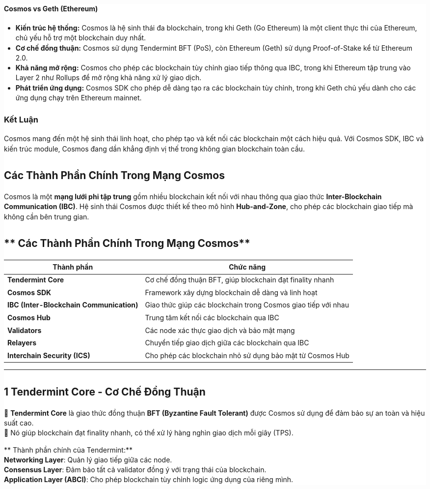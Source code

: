 #### **Cosmos vs Geth (Ethereum)**

- **Kiến trúc hệ thống:** Cosmos là hệ sinh thái đa blockchain, trong khi Geth (Go Ethereum) là một client thực thi của Ethereum, chủ yếu hỗ trợ một blockchain duy nhất.
- **Cơ chế đồng thuận:** Cosmos sử dụng Tendermint BFT (PoS), còn Ethereum (Geth) sử dụng Proof-of-Stake kể từ Ethereum 2.0.
- **Khả năng mở rộng:** Cosmos cho phép các blockchain tùy chỉnh giao tiếp thông qua IBC, trong khi Ethereum tập trung vào Layer 2 như Rollups để mở rộng khả năng xử lý giao dịch.
- **Phát triển ứng dụng:** Cosmos SDK cho phép dễ dàng tạo ra các blockchain tùy chỉnh, trong khi Geth chủ yếu dành cho các ứng dụng chạy trên Ethereum mainnet.

### **Kết Luận**

Cosmos mang đến một hệ sinh thái linh hoạt, cho phép tạo và kết nối các blockchain một cách hiệu quả. Với Cosmos SDK, IBC và kiến trúc module, Cosmos đang dần khẳng định vị thế trong không gian blockchain toàn cầu.



## **Các Thành Phần Chính Trong Mạng Cosmos**  

Cosmos là một **mạng lưới phi tập trung** gồm nhiều blockchain kết nối với nhau thông qua giao thức **Inter-Blockchain Communication (IBC)**. Hệ sinh thái Cosmos được thiết kế theo mô hình **Hub-and-Zone**, cho phép các blockchain giao tiếp mà không cần bên trung gian.  

## ** Các Thành Phần Chính Trong Mạng Cosmos**  

| Thành phần | Chức năng |
|------------|----------|
| **Tendermint Core** | Cơ chế đồng thuận BFT, giúp blockchain đạt finality nhanh |
| **Cosmos SDK** | Framework xây dựng blockchain dễ dàng và linh hoạt |
| **IBC (Inter-Blockchain Communication)** | Giao thức giúp các blockchain trong Cosmos giao tiếp với nhau |
| **Cosmos Hub** | Trung tâm kết nối các blockchain qua IBC |
| **Validators** | Các node xác thực giao dịch và bảo mật mạng |
| **Relayers** | Chuyển tiếp giao dịch giữa các blockchain qua IBC |
| **Interchain Security (ICS)** | Cho phép các blockchain nhỏ sử dụng bảo mật từ Cosmos Hub |


---

## **1️ Tendermint Core - Cơ Chế Đồng Thuận**  

🔹 **Tendermint Core** là giao thức đồng thuận **BFT (Byzantine Fault Tolerant)** được Cosmos sử dụng để đảm bảo sự an toàn và hiệu suất cao.  
🔹 Nó giúp blockchain đạt finality nhanh, có thể xử lý hàng nghìn giao dịch mỗi giây (TPS).  

** Thành phần chính của Tendermint:**  
**Networking Layer**: Quản lý giao tiếp giữa các node.  
**Consensus Layer**: Đảm bảo tất cả validator đồng ý với trạng thái của blockchain.  
**Application Layer (ABCI)**: Cho phép blockchain tùy chỉnh logic ứng dụng của riêng mình.  
